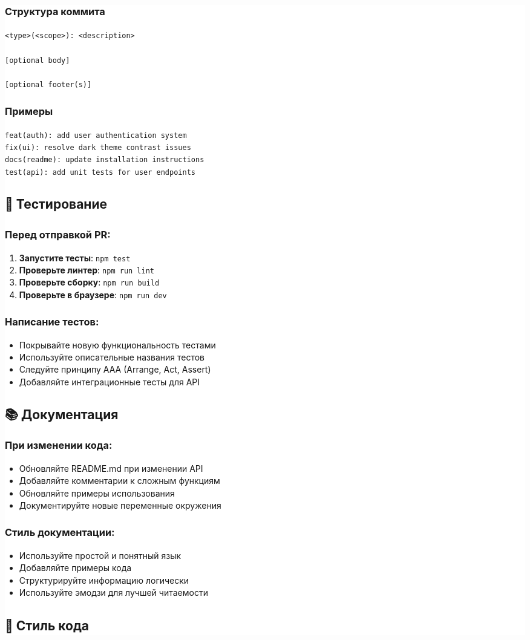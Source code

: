 ### Структура коммита

```
<type>(<scope>): <description>

[optional body]

[optional footer(s)]
```

### Примеры

```
feat(auth): add user authentication system
fix(ui): resolve dark theme contrast issues
docs(readme): update installation instructions
test(api): add unit tests for user endpoints
```

## 🧪 Тестирование

### Перед отправкой PR:

1. **Запустите тесты**: `npm test`
2. **Проверьте линтер**: `npm run lint`
3. **Проверьте сборку**: `npm run build`
4. **Проверьте в браузере**: `npm run dev`

### Написание тестов:

-   Покрывайте новую функциональность тестами
-   Используйте описательные названия тестов
-   Следуйте принципу AAA (Arrange, Act, Assert)
-   Добавляйте интеграционные тесты для API

## 📚 Документация

### При изменении кода:

-   Обновляйте README.md при изменении API
-   Добавляйте комментарии к сложным функциям
-   Обновляйте примеры использования
-   Документируйте новые переменные окружения

### Стиль документации:

-   Используйте простой и понятный язык
-   Добавляйте примеры кода
-   Структурируйте информацию логически
-   Используйте эмодзи для лучшей читаемости

## 🎨 Стиль кода
